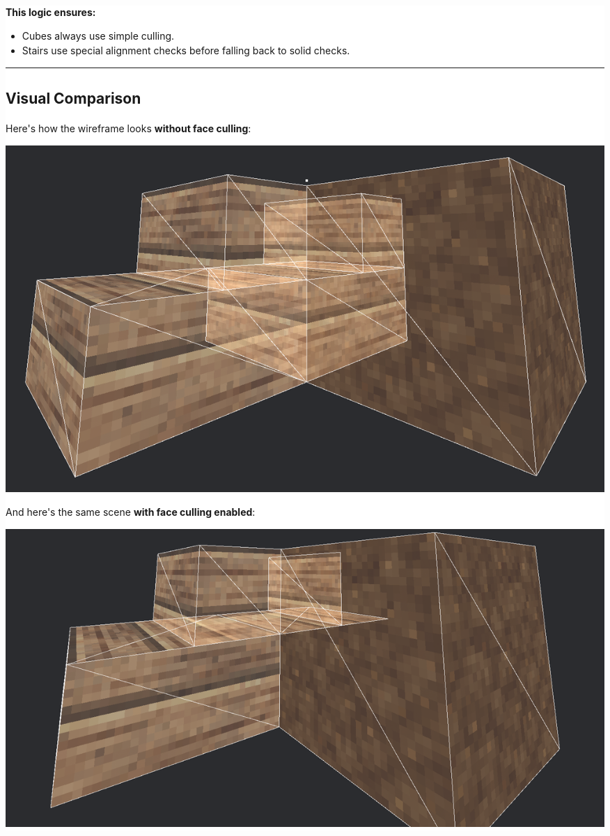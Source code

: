 **This logic ensures:**
- Cubes always use simple culling.
- Stairs use special alignment checks before falling back to solid checks.

---

## Visual Comparison

Here's how the wireframe looks **without face culling**:

![Without culling](/assets/img/posts/2025-07-22-face-culling/no-culling.png)

And here's the same scene **with face culling enabled**:

![With culling](/assets/img/posts/2025-07-22-face-culling/with-culling.png)
